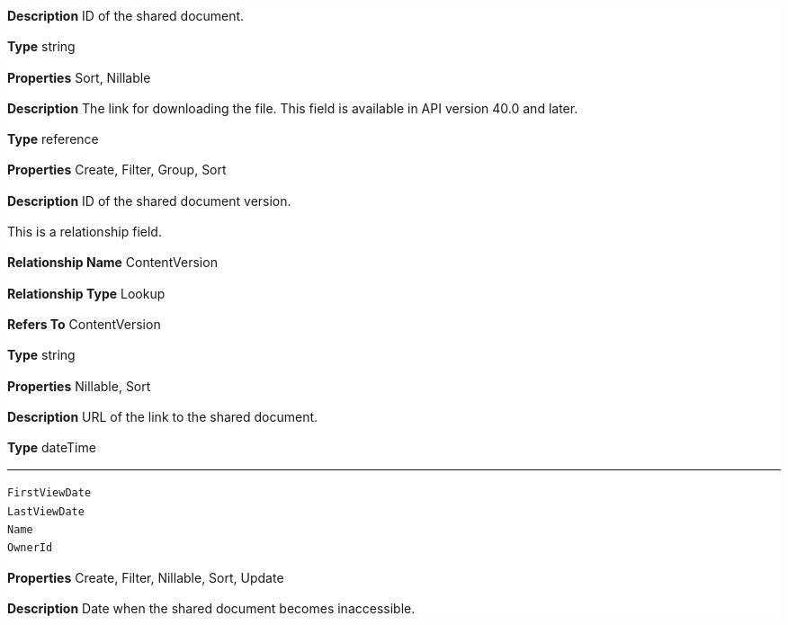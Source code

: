 **Description**
ID of the shared document.

**Type**
string

**Properties**
Sort, Nillable

**Description**
The link for downloading the file. This field is available in API version 40.0 and
later.

**Type**
reference

**Properties**
Create, Filter, Group, Sort

**Description**
ID of the shared document version.

This is a relationship field.

**Relationship Name**
ContentVersion

**Relationship Type**
Lookup

**Refers To**
ContentVersion

**Type**
string

**Properties**
Nillable, Sort

**Description**
URL of the link to the shared document.

**Type**
dateTime


-----

```
FirstViewDate
LastViewDate
Name
OwnerId

```

**Properties**
Create, Filter, Nillable, Sort, Update

**Description**
Date when the shared document becomes inaccessible.
